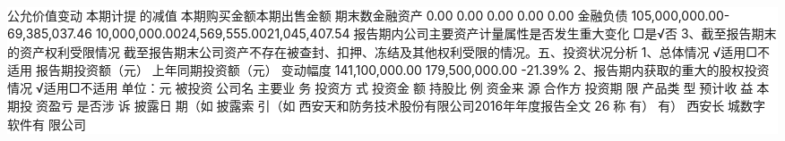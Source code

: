 公允价值变动
本期计提
的减值
本期购买金额本期出售金额
期末数金融资产
0.00
0.00
0.00
0.00
0.00
金融负债
105,000,000.00-69,385,037.46
10,000,000.0024,569,555.0021,045,407.54
报告期内公司主要资产计量属性是否发生重大变化
□是√否
3、截至报告期末的资产权利受限情况
截至报告期末公司资产不存在被查封、扣押、冻结及其他权利受限的情况。五、投资状况分析
1、总体情况
√适用□不适用
报告期投资额（元）
上年同期投资额（元）
变动幅度
141,100,000.00
179,500,000.00
-21.39%
2、报告期内获取的重大的股权投资情况
√适用□不适用
单位：元
被投资
公司名
主要业
务
投资方
式
投资金
额
持股比
例
资金来
源
合作方
投资期
限
产品类
型
预计收
益
本期投
资盈亏
是否涉
诉
披露日
期（如
披露索
引（如
西安天和防务技术股份有限公司2016年年度报告全文
26
称
有）
有）
西安长
城数字
软件有
限公司